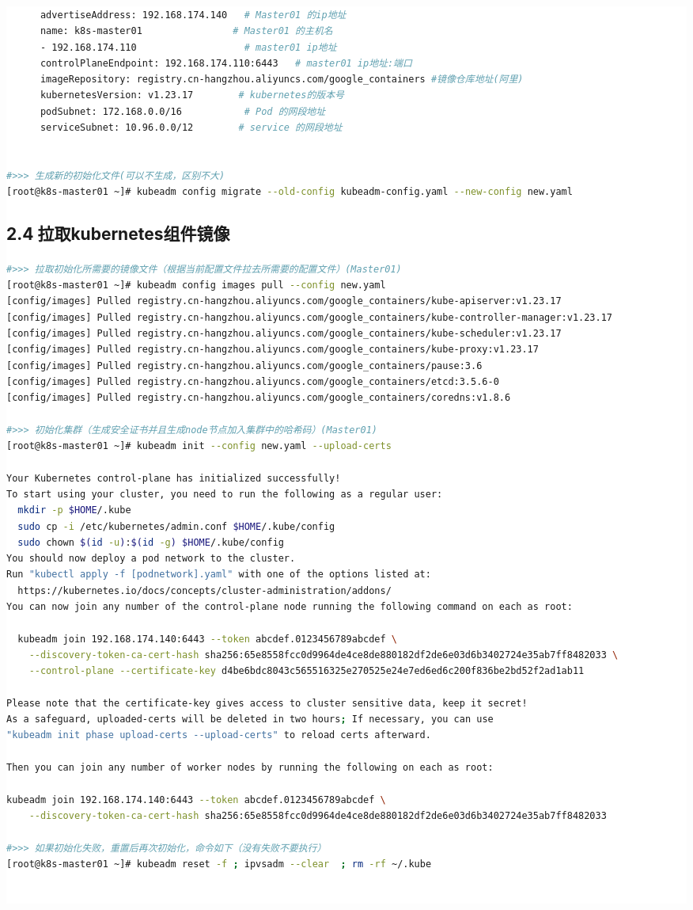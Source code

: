 ```bash
      advertiseAddress: 192.168.174.140   # Master01 的ip地址
      name: k8s-master01                # Master01 的主机名
      - 192.168.174.110                   # master01 ip地址
      controlPlaneEndpoint: 192.168.174.110:6443   # master01 ip地址:端口
      imageRepository: registry.cn-hangzhou.aliyuncs.com/google_containers #镜像仓库地址(阿里)
      kubernetesVersion: v1.23.17        # kubernetes的版本号
      podSubnet: 172.168.0.0/16           # Pod 的网段地址
      serviceSubnet: 10.96.0.0/12        # service 的网段地址 
 
 
#>>> 生成新的初始化文件(可以不生成，区别不大)
[root@k8s-master01 ~]# kubeadm config migrate --old-config kubeadm-config.yaml --new-config new.yaml
```

##    2.4 拉取kubernetes组件镜像

```bash
#>>> 拉取初始化所需要的镜像文件（根据当前配置文件拉去所需要的配置文件）(Master01)
[root@k8s-master01 ~]# kubeadm config images pull --config new.yaml
[config/images] Pulled registry.cn-hangzhou.aliyuncs.com/google_containers/kube-apiserver:v1.23.17
[config/images] Pulled registry.cn-hangzhou.aliyuncs.com/google_containers/kube-controller-manager:v1.23.17
[config/images] Pulled registry.cn-hangzhou.aliyuncs.com/google_containers/kube-scheduler:v1.23.17
[config/images] Pulled registry.cn-hangzhou.aliyuncs.com/google_containers/kube-proxy:v1.23.17
[config/images] Pulled registry.cn-hangzhou.aliyuncs.com/google_containers/pause:3.6
[config/images] Pulled registry.cn-hangzhou.aliyuncs.com/google_containers/etcd:3.5.6-0
[config/images] Pulled registry.cn-hangzhou.aliyuncs.com/google_containers/coredns:v1.8.6

#>>> 初始化集群（生成安全证书并且生成node节点加入集群中的哈希码）(Master01)
[root@k8s-master01 ~]# kubeadm init --config new.yaml --upload-certs

Your Kubernetes control-plane has initialized successfully!
To start using your cluster, you need to run the following as a regular user:
  mkdir -p $HOME/.kube
  sudo cp -i /etc/kubernetes/admin.conf $HOME/.kube/config
  sudo chown $(id -u):$(id -g) $HOME/.kube/config
You should now deploy a pod network to the cluster.
Run "kubectl apply -f [podnetwork].yaml" with one of the options listed at:
  https://kubernetes.io/docs/concepts/cluster-administration/addons/
You can now join any number of the control-plane node running the following command on each as root:
  
  kubeadm join 192.168.174.140:6443 --token abcdef.0123456789abcdef \
    --discovery-token-ca-cert-hash sha256:65e8558fcc0d9964de4ce8de880182df2de6e03d6b3402724e35ab7ff8482033 \
    --control-plane --certificate-key d4be6bdc8043c565516325e270525e24e7ed6ed6c200f836be2bd52f2ad1ab11

Please note that the certificate-key gives access to cluster sensitive data, keep it secret!
As a safeguard, uploaded-certs will be deleted in two hours; If necessary, you can use
"kubeadm init phase upload-certs --upload-certs" to reload certs afterward.

Then you can join any number of worker nodes by running the following on each as root:

kubeadm join 192.168.174.140:6443 --token abcdef.0123456789abcdef \
    --discovery-token-ca-cert-hash sha256:65e8558fcc0d9964de4ce8de880182df2de6e03d6b3402724e35ab7ff8482033

#>>> 如果初始化失败，重置后再次初始化，命令如下（没有失败不要执行）
[root@k8s-master01 ~]# kubeadm reset -f ; ipvsadm --clear  ; rm -rf ~/.kube

  
```